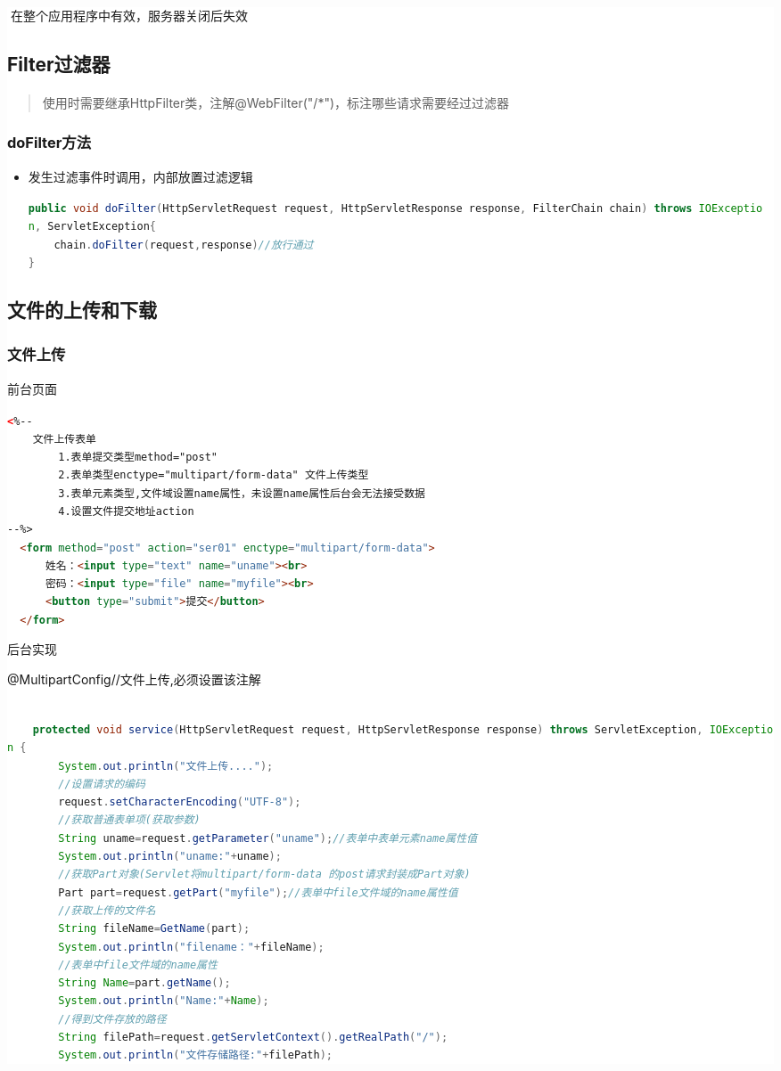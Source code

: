 ​	在整个应用程序中有效，服务器关闭后失效

## Filter过滤器

> 使用时需要继承HttpFilter类，注解@WebFilter("/*")，标注哪些请求需要经过过滤器

### doFilter方法

- 发生过滤事件时调用，内部放置过滤逻辑

  ```java
  public void doFilter(HttpServletRequest request, HttpServletResponse response, FilterChain chain) throws IOException, ServletException{
      chain.doFilter(request,response)//放行通过
  }
  ```

  



## 文件的上传和下载

### 文件上传

前台页面

```html
<%--
    文件上传表单
        1.表单提交类型method="post"
        2.表单类型enctype="multipart/form-data" 文件上传类型
        3.表单元素类型,文件域设置name属性，未设置name属性后台会无法接受数据
     	4.设置文件提交地址action
--%>
  <form method="post" action="ser01" enctype="multipart/form-data">
      姓名：<input type="text" name="uname"><br>
      密码：<input type="file" name="myfile"><br>
      <button type="submit">提交</button>
  </form>
```

后台实现

@MultipartConfig//文件上传,必须设置该注解

```java

    protected void service(HttpServletRequest request, HttpServletResponse response) throws ServletException, IOException {
        System.out.println("文件上传....");
        //设置请求的编码
        request.setCharacterEncoding("UTF-8");
        //获取普通表单项(获取参数)
        String uname=request.getParameter("uname");//表单中表单元素name属性值
        System.out.println("uname:"+uname);
        //获取Part对象(Servlet将multipart/form-data 的post请求封装成Part对象)
        Part part=request.getPart("myfile");//表单中file文件域的name属性值
        //获取上传的文件名
        String fileName=GetName(part);
        System.out.println("filename："+fileName);
        //表单中file文件域的name属性
        String Name=part.getName();
        System.out.println("Name:"+Name);
        //得到文件存放的路径
        String filePath=request.getServletContext().getRealPath("/");
        System.out.println("文件存储路径:"+filePath);

```